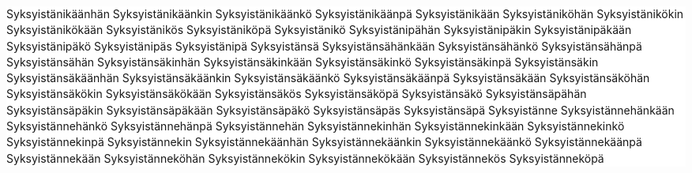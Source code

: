 Syksyistänikäänhän
Syksyistänikäänkin
Syksyistänikäänkö
Syksyistänikäänpä
Syksyistänikään
Syksyistäniköhän
Syksyistänikökin
Syksyistänikökään
Syksyistänikös
Syksyistäniköpä
Syksyistänikö
Syksyistänipähän
Syksyistänipäkin
Syksyistänipäkään
Syksyistänipäkö
Syksyistänipäs
Syksyistänipä
Syksyistänsä
Syksyistänsähänkään
Syksyistänsähänkö
Syksyistänsähänpä
Syksyistänsähän
Syksyistänsäkinhän
Syksyistänsäkinkään
Syksyistänsäkinkö
Syksyistänsäkinpä
Syksyistänsäkin
Syksyistänsäkäänhän
Syksyistänsäkäänkin
Syksyistänsäkäänkö
Syksyistänsäkäänpä
Syksyistänsäkään
Syksyistänsäköhän
Syksyistänsäkökin
Syksyistänsäkökään
Syksyistänsäkös
Syksyistänsäköpä
Syksyistänsäkö
Syksyistänsäpähän
Syksyistänsäpäkin
Syksyistänsäpäkään
Syksyistänsäpäkö
Syksyistänsäpäs
Syksyistänsäpä
Syksyistänne
Syksyistännehänkään
Syksyistännehänkö
Syksyistännehänpä
Syksyistännehän
Syksyistännekinhän
Syksyistännekinkään
Syksyistännekinkö
Syksyistännekinpä
Syksyistännekin
Syksyistännekäänhän
Syksyistännekäänkin
Syksyistännekäänkö
Syksyistännekäänpä
Syksyistännekään
Syksyistänneköhän
Syksyistännekökin
Syksyistännekökään
Syksyistännekös
Syksyistänneköpä